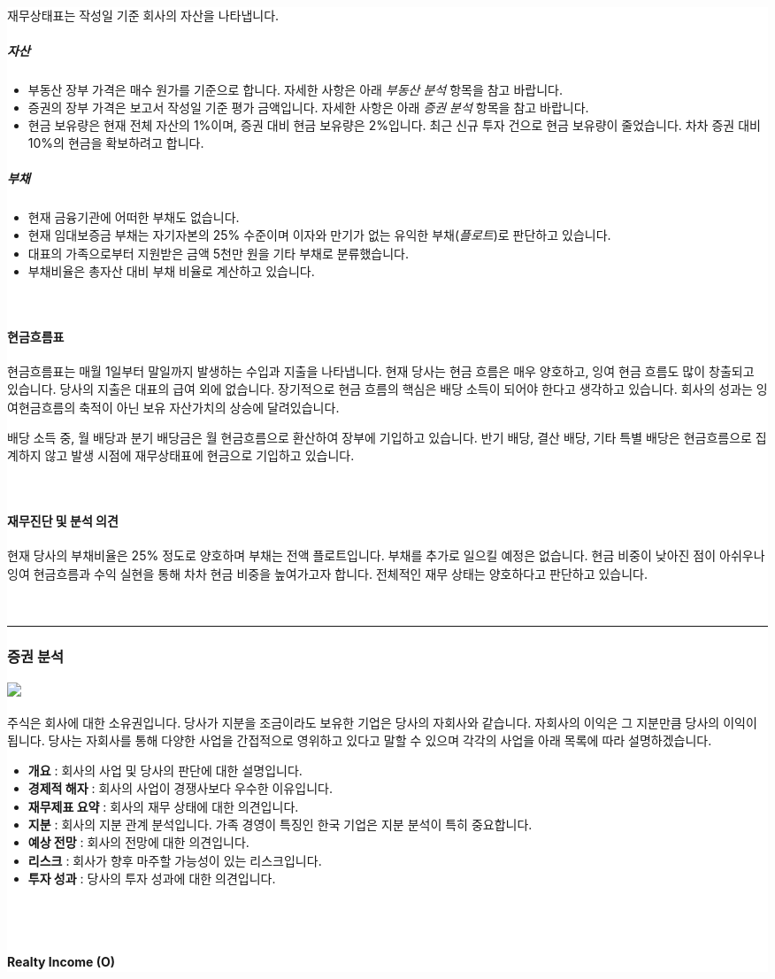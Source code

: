 재무상태표는 작성일 기준 회사의 자산을 나타냅니다.

##### 자산

- 부동산 장부 가격은 매수 원가를 기준으로 합니다. 자세한 사항은 아래 *부동산 분석* 항목을 참고 바랍니다.
- 증권의 장부 가격은 보고서 작성일 기준 평가 금액입니다. 자세한 사항은 아래 *증권 분석* 항목을 참고 바랍니다.
- 현금 보유량은 현재 전체 자산의 1%이며, 증권 대비 현금 보유량은 2%입니다. 최근 신규 투자 건으로 현금 보유량이 줄었습니다. 차차 증권 대비 10%의 현금을 확보하려고 합니다.

##### 부채

- 현재 금융기관에 어떠한 부채도 없습니다.
- 현재 임대보증금 부채는 자기자본의 25% 수준이며 이자와 만기가 없는 유익한 부채(*플로트*)로 판단하고 있습니다.
- 대표의 가족으로부터 지원받은 금액 5천만 원을 기타 부채로 분류했습니다.
- 부채비율은 총자산 대비 부채 비율로 계산하고 있습니다.

<br>

#### 현금흐름표

현금흐름표는 매월 1일부터 말일까지 발생하는 수입과 지출을 나타냅니다. 현재 당사는 현금 흐름은 매우 양호하고, 잉여 현금 흐름도 많이 창출되고 있습니다. 당사의 지출은 대표의 급여 외에 없습니다. 장기적으로 현금 흐름의 핵심은 배당 소득이 되어야 한다고 생각하고 있습니다. 회사의 성과는 잉여현금흐름의 축적이 아닌 보유 자산가치의 상승에 달려있습니다.

배당 소득 중, 월 배당과 분기 배당금은 월 현금흐름으로 환산하여 장부에 기입하고 있습니다. 반기 배당, 결산 배당, 기타 특별 배당은 현금흐름으로 집계하지 않고 발생 시점에 재무상태표에 현금으로 기입하고 있습니다.

<br>

#### 재무진단 및 분석 의견

현재 당사의 부채비율은 25% 정도로 양호하며 부채는 전액 플로트입니다. 부채를 추가로 일으킬 예정은 없습니다. 현금 비중이 낮아진 점이 아쉬우나 잉여 현금흐름과 수익 실현을 통해 차차 현금 비중을 높여가고자 합니다. 전체적인 재무 상태는 양호하다고 판단하고 있습니다.

<br><hr>

### 증권 분석

<img src="https://thinker89.github.io/VnpImage.io/assets/imgs/main_report_2022_1_2.png" width="650">

<br>

주식은 회사에 대한 소유권입니다. 당사가 지분을 조금이라도 보유한 기업은 당사의 자회사와 같습니다. 자회사의 이익은 그 지분만큼 당사의 이익이 됩니다. 당사는 자회사를 통해 다양한 사업을 간접적으로 영위하고 있다고 말할 수 있으며 각각의 사업을 아래 목록에 따라 설명하겠습니다.

- **개요** : 회사의 사업 및 당사의 판단에 대한 설명입니다.
- **경제적 해자** : 회사의 사업이 경쟁사보다 우수한 이유입니다.
- **재무제표 요약** : 회사의 재무 상태에 대한 의견입니다.
- **지분** : 회사의 지분 관계 분석입니다. 가족 경영이 특징인 한국 기업은 지분 분석이 특히 중요합니다.
- **예상 전망** : 회사의 전망에 대한 의견입니다.
- **리스크** : 회사가 향후 마주할 가능성이 있는 리스크입니다.
- **투자 성과** : 당사의 투자 성과에 대한 의견입니다.

<br>

<br>

#### Realty Income (O)
